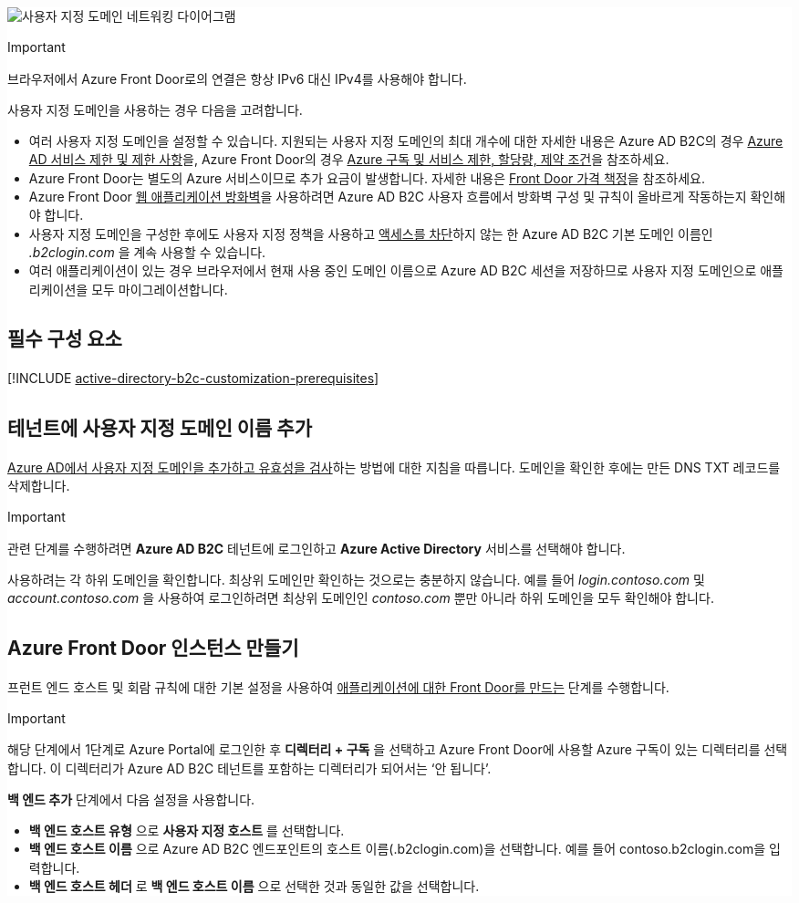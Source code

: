 ![사용자 지정 도메인 네트워킹 다이어그램](./media/custom-domain/custom-domain-network-flow.png)

> [!IMPORTANT]
> 브라우저에서 Azure Front Door로의 연결은 항상 IPv6 대신 IPv4를 사용해야 합니다.

사용자 지정 도메인을 사용하는 경우 다음을 고려합니다.

- 여러 사용자 지정 도메인을 설정할 수 있습니다. 지원되는 사용자 지정 도메인의 최대 개수에 대한 자세한 내용은 Azure AD B2C의 경우 [Azure AD 서비스 제한 및 제한 사항](../active-directory/enterprise-users/directory-service-limits-restrictions.md)을, Azure Front Door의 경우 [Azure 구독 및 서비스 제한, 할당량, 제약 조건](../azure-resource-manager/management/azure-subscription-service-limits.md#azure-front-door-service-limits)을 참조하세요.
- Azure Front Door는 별도의 Azure 서비스이므로 추가 요금이 발생합니다. 자세한 내용은 [Front Door 가격 책정](https://azure.microsoft.com/pricing/details/frontdoor)을 참조하세요.
- Azure Front Door [웹 애플리케이션 방화벽](../web-application-firewall/afds/afds-overview.md)을 사용하려면 Azure AD B2C 사용자 흐름에서 방화벽 구성 및 규칙이 올바르게 작동하는지 확인해야 합니다.
- 사용자 지정 도메인을 구성한 후에도 사용자 지정 정책을 사용하고 [액세스를 차단](#block-access-to-the-default-domain-name)하지 않는 한 Azure AD B2C 기본 도메인 이름인 *<tenant-name>.b2clogin.com* 을 계속 사용할 수 있습니다.
- 여러 애플리케이션이 있는 경우 브라우저에서 현재 사용 중인 도메인 이름으로 Azure AD B2C 세션을 저장하므로 사용자 지정 도메인으로 애플리케이션을 모두 마이그레이션합니다.

## <a name="prerequisites"></a>필수 구성 요소

[!INCLUDE [active-directory-b2c-customization-prerequisites](../../includes/active-directory-b2c-customization-prerequisites.md)]


## <a name="add-a-custom-domain-name-to-your-tenant"></a>테넌트에 사용자 지정 도메인 이름 추가

[Azure AD에서 사용자 지정 도메인을 추가하고 유효성을 검사](../active-directory/fundamentals/add-custom-domain.md)하는 방법에 대한 지침을 따릅니다. 도메인을 확인한 후에는 만든 DNS TXT 레코드를 삭제합니다.

> [!IMPORTANT]
> 관련 단계를 수행하려면 **Azure AD B2C** 테넌트에 로그인하고 **Azure Active Directory** 서비스를 선택해야 합니다.

사용하려는 각 하위 도메인을 확인합니다. 최상위 도메인만 확인하는 것으로는 충분하지 않습니다. 예를 들어 *login.contoso.com* 및 *account.contoso.com* 을 사용하여 로그인하려면 최상위 도메인인 *contoso.com* 뿐만 아니라 하위 도메인을 모두 확인해야 합니다.  

## <a name="create-a-new-azure-front-door-instance"></a>Azure Front Door 인스턴스 만들기

프런트 엔드 호스트 및 회람 규칙에 대한 기본 설정을 사용하여 [애플리케이션에 대한 Front Door를 만드는](../frontdoor/quickstart-create-front-door.md#create-a-front-door-for-your-application) 단계를 수행합니다. 

> [!IMPORTANT]
> 해당 단계에서 1단계로 Azure Portal에 로그인한 후 **디렉터리 + 구독** 을 선택하고 Azure Front Door에 사용할 Azure 구독이 있는 디렉터리를 선택합니다. 이 디렉터리가 Azure AD B2C 테넌트를 포함하는 디렉터리가 되어서는 ‘안 됩니다’. 

**백 엔드 추가** 단계에서 다음 설정을 사용합니다.

* **백 엔드 호스트 유형** 으로 **사용자 지정 호스트** 를 선택합니다.  
* **백 엔드 호스트 이름** 으로 Azure AD B2C 엔드포인트의 호스트 이름(<tenant-name>.b2clogin.com)을 선택합니다. 예를 들어 contoso.b2clogin.com을 입력합니다. 
* **백 엔드 호스트 헤더** 로 **백 엔드 호스트 이름** 으로 선택한 것과 동일한 값을 선택합니다.
